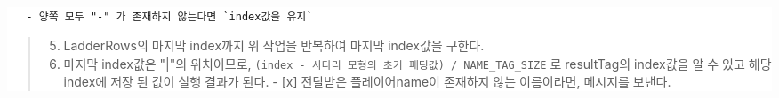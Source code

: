        - 양쪽 모두 "-" 가 존재하지 않는다면 `index값을 유지`
  > 5. LadderRows의 마지막 index까지 위 작업을 반복하여 마지막 index값을 구한다.
  > 6. 마지막 index값은 "|"의 위치이므로, `(index - 사다리 모형의 초기 패딩값) / NAME_TAG_SIZE` 로 resultTag의 index값을 알 수 있고 해당 index에 저장 된 값이 실행 결과가 된다.
    - [x] 전달받은 플레이어name이 존재하지 않는 이름이라면, 메시지를 보낸다.
  